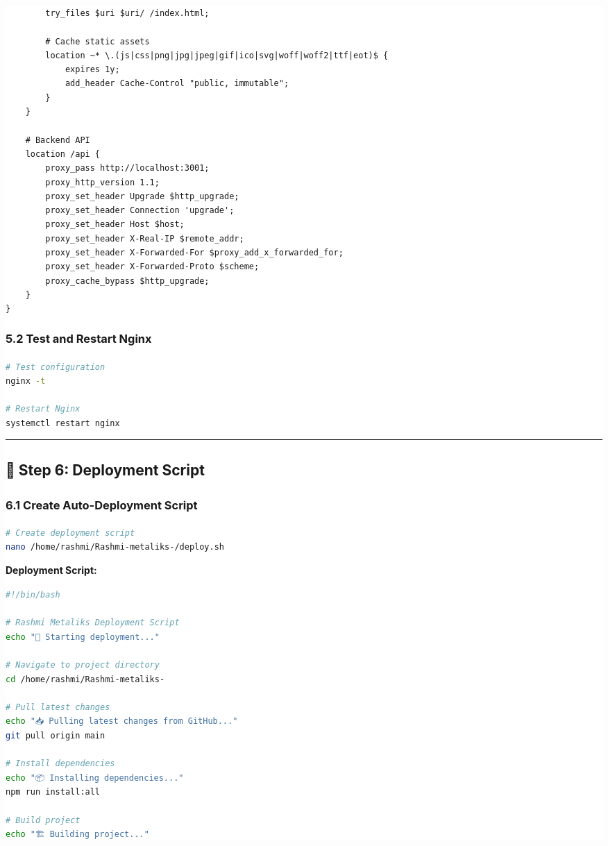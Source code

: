 ```nginx
        try_files $uri $uri/ /index.html;
        
        # Cache static assets
        location ~* \.(js|css|png|jpg|jpeg|gif|ico|svg|woff|woff2|ttf|eot)$ {
            expires 1y;
            add_header Cache-Control "public, immutable";
        }
    }

    # Backend API
    location /api {
        proxy_pass http://localhost:3001;
        proxy_http_version 1.1;
        proxy_set_header Upgrade $http_upgrade;
        proxy_set_header Connection 'upgrade';
        proxy_set_header Host $host;
        proxy_set_header X-Real-IP $remote_addr;
        proxy_set_header X-Forwarded-For $proxy_add_x_forwarded_for;
        proxy_set_header X-Forwarded-Proto $scheme;
        proxy_cache_bypass $http_upgrade;
    }
}
```

### 5.2 Test and Restart Nginx
```bash
# Test configuration
nginx -t

# Restart Nginx
systemctl restart nginx
```

---

## 🔄 Step 6: Deployment Script

### 6.1 Create Auto-Deployment Script
```bash
# Create deployment script
nano /home/rashmi/Rashmi-metaliks-/deploy.sh
```

**Deployment Script:**
```bash
#!/bin/bash

# Rashmi Metaliks Deployment Script
echo "🚀 Starting deployment..."

# Navigate to project directory
cd /home/rashmi/Rashmi-metaliks-

# Pull latest changes
echo "📥 Pulling latest changes from GitHub..."
git pull origin main

# Install dependencies
echo "📦 Installing dependencies..."
npm run install:all

# Build project
echo "🏗️ Building project..."
```